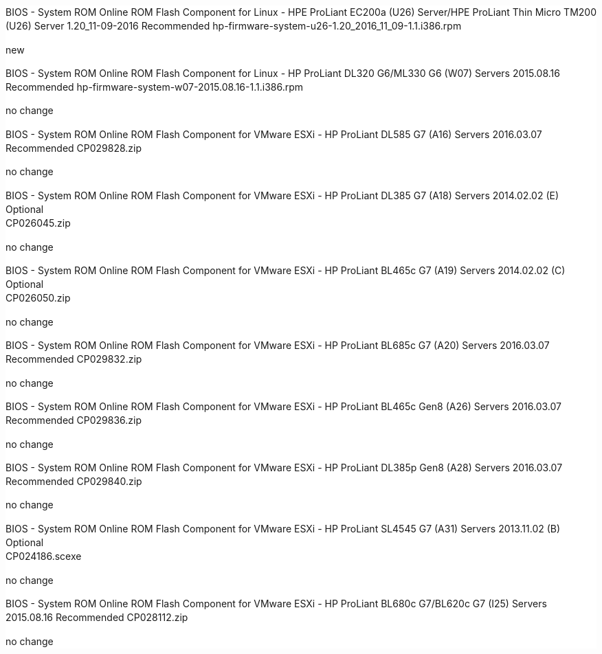 BIOS - System ROM	Online ROM Flash Component for Linux - HPE ProLiant EC200a (U26) Server/HPE ProLiant Thin Micro TM200 (U26) Server	1.20_11-09-2016	Recommended	
hp-firmware-system-u26-1.20_2016_11_09-1.1.i386.rpm

new

BIOS - System ROM	Online ROM Flash Component for Linux - HP ProLiant DL320 G6/ML330 G6 (W07) Servers	2015.08.16	Recommended	
hp-firmware-system-w07-2015.08.16-1.1.i386.rpm

no change

BIOS - System ROM	Online ROM Flash Component for VMware ESXi - HP ProLiant DL585 G7 (A16) Servers	2016.03.07	Recommended	
CP029828.zip

no change

BIOS - System ROM	Online ROM Flash Component for VMware ESXi - HP ProLiant DL385 G7 (A18) Servers	2014.02.02 (E)	Optional	
CP026045.zip

no change

BIOS - System ROM	Online ROM Flash Component for VMware ESXi - HP ProLiant BL465c G7 (A19) Servers	2014.02.02 (C)	Optional	
CP026050.zip

no change

BIOS - System ROM	Online ROM Flash Component for VMware ESXi - HP ProLiant BL685c G7 (A20) Servers	2016.03.07	Recommended	
CP029832.zip

no change

BIOS - System ROM	Online ROM Flash Component for VMware ESXi - HP ProLiant BL465c Gen8 (A26) Servers	2016.03.07	Recommended	
CP029836.zip

no change

BIOS - System ROM	Online ROM Flash Component for VMware ESXi - HP ProLiant DL385p Gen8 (A28) Servers	2016.03.07	Recommended	
CP029840.zip

no change

BIOS - System ROM	Online ROM Flash Component for VMware ESXi - HP ProLiant SL4545 G7 (A31) Servers	2013.11.02 (B)	Optional	
CP024186.scexe

no change

BIOS - System ROM	Online ROM Flash Component for VMware ESXi - HP ProLiant BL680c G7/BL620c G7 (I25) Servers	2015.08.16	Recommended	
CP028112.zip

no change
